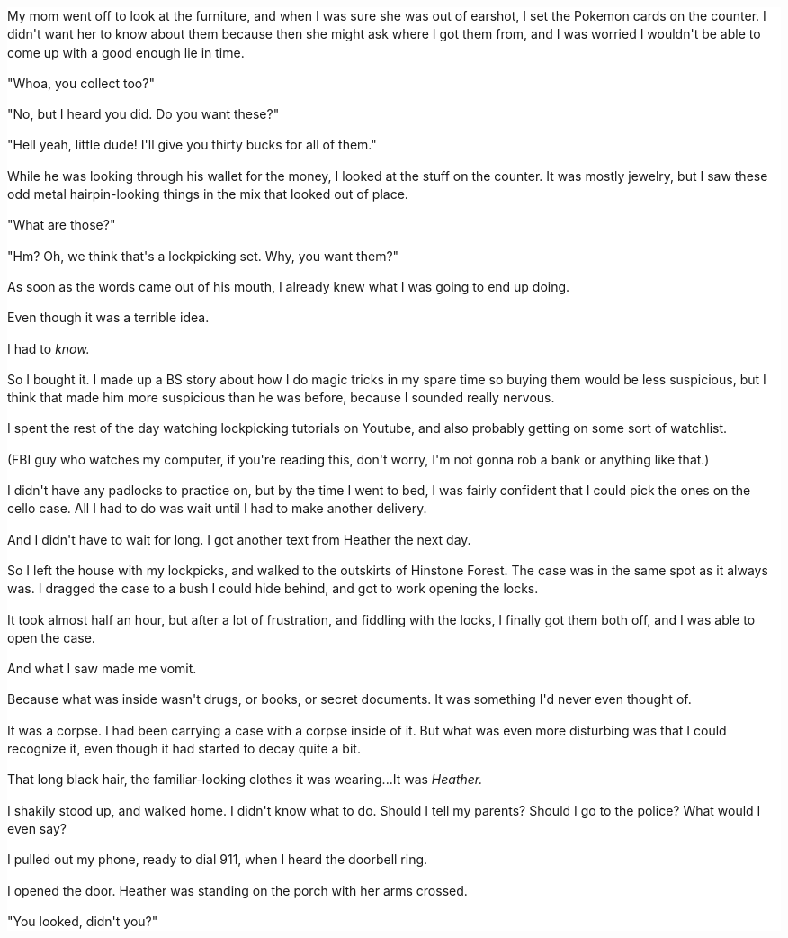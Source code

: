 My mom went off to look at the furniture, and when I was sure she was out of earshot, I set the Pokemon cards on the counter. I didn't want her to know about them because then she might ask where I got them from, and I was worried I wouldn't be able to come up with a good enough lie in time.

"Whoa, you collect too?"

"No, but I heard you did. Do you want these?"

"Hell yeah, little dude! I'll give you thirty bucks for all of them."

While he was looking through his wallet for the money, I looked at the stuff on the counter. It was mostly jewelry, but I saw these odd metal hairpin-looking things in the mix that looked out of place.

"What are those?"

"Hm? Oh, we think that's a lockpicking set. Why, you want them?"

As soon as the words came out of his mouth, I already knew what I was going to end up doing.

Even though it was a terrible idea.

I had to *know.*

So I bought it. I made up a BS story about how I do magic tricks in my spare time so buying them would be less suspicious, but I think that made him more suspicious than he was before, because I sounded really nervous.

I spent the rest of the day watching lockpicking tutorials on Youtube, and also probably getting on some sort of watchlist.

(FBI guy who watches my computer, if you're reading this, don't worry, I'm not gonna rob a bank or anything like that.)

I didn't have any padlocks to practice on, but by the time I went to bed, I was fairly confident that I could pick the ones on the cello case. All I had to do was wait until I had to make another delivery.

And I didn't have to wait for long. I got another text from Heather the next day.

So I left the house with my lockpicks, and walked to the outskirts of Hinstone Forest. The case was in the same spot as it always was. I dragged the case to a bush I could hide behind, and got to work opening the locks.

It took almost half an hour, but after a lot of frustration, and fiddling with the locks, I finally got them both off, and I was able to open the case.

And what I saw made me vomit.

Because what was inside wasn't drugs, or books, or secret documents. It was something I'd never even thought of. 

It was a corpse. I had been carrying a case with a corpse inside of it. But what was even more disturbing was that I could recognize it, even though it had started to decay quite a bit.

That long black hair, the familiar-looking clothes it was wearing...It was *Heather.* 

I shakily stood up, and walked home. I didn't know what to do. Should I tell my parents? Should I go to the police? What would I even say?

I pulled out my phone, ready to dial 911, when I heard the doorbell ring.

I opened the door. Heather was standing on the porch with her arms crossed.

"You looked, didn't you?"